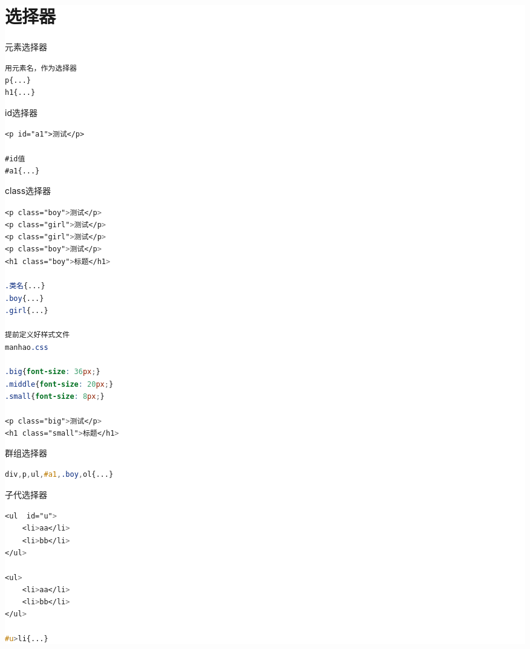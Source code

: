 # 选择器

元素选择器
```
用元素名，作为选择器
p{...}
h1{...}
```

id选择器
```
<p id="a1">测试</p>

#id值
#a1{...}
```

class选择器
```css
<p class="boy">测试</p>
<p class="girl">测试</p>
<p class="girl">测试</p>
<p class="boy">测试</p>
<h1 class="boy">标题</h1>

.类名{...}
.boy{...}
.girl{...}

提前定义好样式文件
manhao.css

.big{font-size: 36px;}
.middle{font-size: 20px;}
.small{font-size: 8px;}

<p class="big">测试</p>
<h1 class="small">标题</h1>
```

群组选择器
```css
div,p,ul,#a1,.boy,ol{...}
```

子代选择器
```css
<ul  id="u">
    <li>aa</li>
    <li>bb</li>
</ul>

<ul>
    <li>aa</li>
    <li>bb</li>
</ul>

#u>li{...}
```
